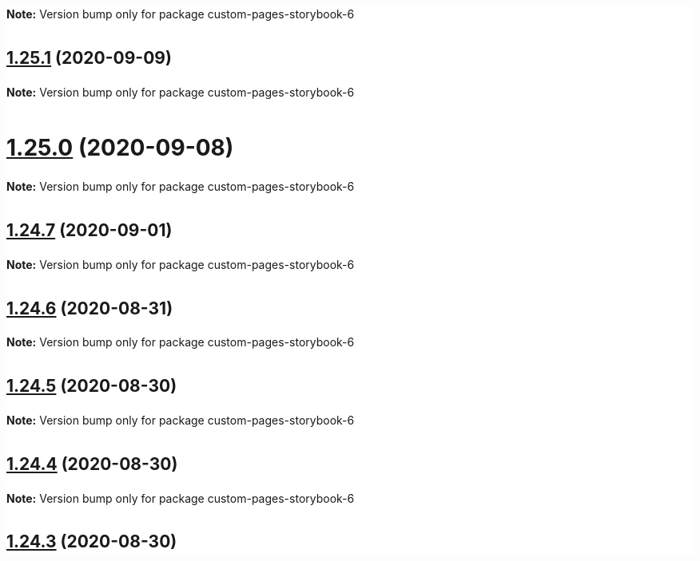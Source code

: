 **Note:** Version bump only for package custom-pages-storybook-6





## [1.25.1](https://github.com/ccontrols/component-controls/compare/v1.25.0...v1.25.1) (2020-09-09)

**Note:** Version bump only for package custom-pages-storybook-6





# [1.25.0](https://github.com/ccontrols/component-controls/compare/v1.24.7...v1.25.0) (2020-09-08)

**Note:** Version bump only for package custom-pages-storybook-6





## [1.24.7](https://github.com/ccontrols/component-controls/compare/v1.24.6...v1.24.7) (2020-09-01)

**Note:** Version bump only for package custom-pages-storybook-6





## [1.24.6](https://github.com/ccontrols/component-controls/compare/v1.24.5...v1.24.6) (2020-08-31)

**Note:** Version bump only for package custom-pages-storybook-6





## [1.24.5](https://github.com/ccontrols/component-controls/compare/v1.24.4...v1.24.5) (2020-08-30)

**Note:** Version bump only for package custom-pages-storybook-6





## [1.24.4](https://github.com/ccontrols/component-controls/compare/v1.24.3...v1.24.4) (2020-08-30)

**Note:** Version bump only for package custom-pages-storybook-6





## [1.24.3](https://github.com/ccontrols/component-controls/compare/v1.24.2...v1.24.3) (2020-08-30)
